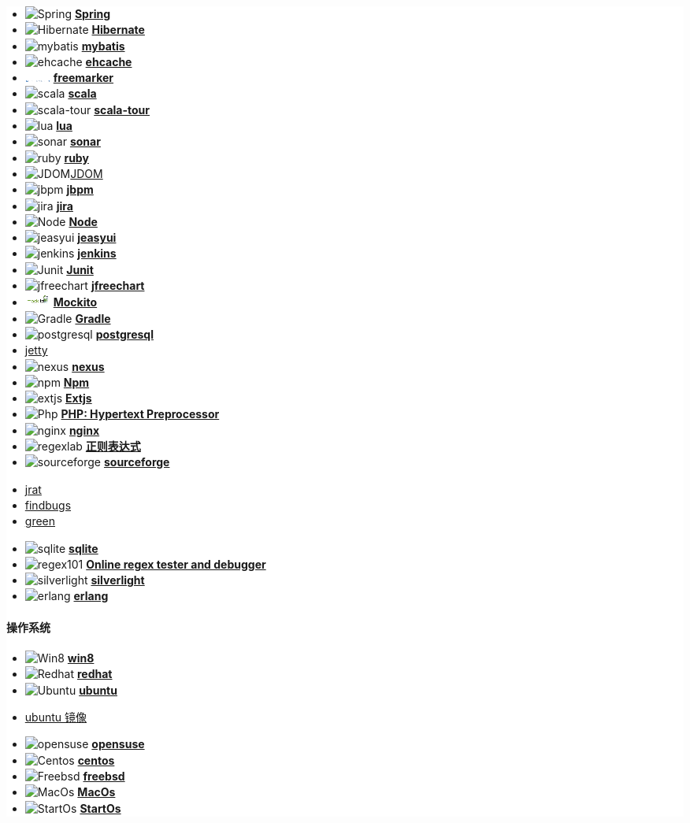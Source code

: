 * ![Spring](http://spring.io/favicon.ico) **[Spring](http://spring.io/)**
* ![Hibernate](http://static.jboss.org/hibernate/images/hibernate_logo_whitebkg_200px.png) **[Hibernate](http://hibernate.org/)**
* ![mybatis](http://blog.mybatis.org/favicon.ico) **[mybatis](http://mybatis.org/)**
* ![ehcache](http://www.ehcache.org//images/ehcache.png) **[ehcache](http://www.ehcache.org/)**
* ![freemarker](/images/freemarker.png) **[freemarker](http://freemarker.org/)**
* ![scala](http://www.scala-lang.org/favicon.ico) **[scala](http://www.scala-lang.org/)**
* ![scala-tour](http://yankaycom-scalatour.stor.sinaapp.com/webapp/img/logo.png) **[scala-tour](http://zh.scala-tour.com/)**
* ![lua](http://www.lua.org/favicon.ico) **[lua](http://www.lua.org/)**
* ![sonar](http://www.sonarqube.org/wp-content/themes/sonarsource.org/images/sonar.png) **[sonar](http://www.sonarqube.org/)**
* ![ruby](https://www.ruby-lang.org/favicon.ico) **[ruby](https://www.ruby-lang.org/)**
* ![JDOM](http://www.jdom.org/images/index_title.gif)[JDOM](http://www.jdom.org/)
* ![jbpm](http://www.jbpm.org/favicon.ico) **[jbpm](http://www.jbpm.org/)**
* ![jira](/images/jira.ico) **[jira](https://www.atlassian.com/software/jira/)**
* ![Node](https://nodejs.org/static/favicon.ico) **[Node](http://nodejs.org/)**
* ![jeasyui](http://www.jeasyui.com/favicon.ico) **[jeasyui](http://www.jeasyui.com/)**
* ![jenkins](https://jenkins-ci.org/sites/default/files/jenkins_favicon.ico) **[jenkins](https://jenkins-ci.org/)**
* ![Junit](http://junit.org/images/junit-logo.png) **[Junit](http://junit.org/)**
* ![jfreechart](http://www.jfree.org/favicon.ico) **[jfreechart](http://www.jfree.org/jfreechart/)**
* ![Mockito](/images/mockito.png) **[Mockito](http://mockito.org/)**
* ![Gradle](http://gradle.org/favicon.ico) **[Gradle](http://gradle.org/)**
* ![postgresql](http://www.postgresql.org/favicon.ico) **[postgresql](http://www.postgresql.org/)**
* [jetty](http://www.eclipse.org/jetty/)
* ![nexus](/images/nexus.ico) **[nexus](http://www.sonatype.org/nexus/)**
* ![npm](https://www.npmjs.com/favicon.ico) **[Npm](https://www.npmjs.org/)**
* ![extjs](http://www.extjs.com/favicon.ico) **[Extjs](http://www.extjs.com/)**
* ![Php](http://php.net/favicon.ico) **[PHP: Hypertext Preprocessor](http://php.net/)**
* ![nginx](http://nginx.org/favicon.ico) **[nginx](http://nginx.org/)**
* ![regexlab](http://www.regexlab.com/favicon.ico) **[正则表达式](http://www.regexlab.com/zh/regref.htm)**
* ![sourceforge](http://sourceforge.net/favicon.ico) **[sourceforge](http://www.sourceforge.net/)**
 - [jrat](http://jrat.sourceforge.net/)
 - [findbugs](http://findbugs.sourceforge.net/)
 - [green](http://green.sourceforge.net/)
* ![sqlite](http://www.sqlite.org/favicon.ico) **[sqlite](http://www.sqlite.org/)**
* ![regex101](https://regex101.com/favicon.ico) **[Online regex tester and debugger](https://regex101.com/)**
* ![silverlight](/images/silverlight.ico) **[silverlight](http://www.silverlight.net/)**
* ![erlang](http://www.erlang.org/favicon.ico) **[erlang](http://www.erlang.org/)**

#### 操作系统
* ![Win8](http://www.win8.net/favicon.ico) **[win8](http://www.win8.net/)**
* ![Redhat](http://www.redhat.com/favicon.ico) **[redhat](http://www.redhat.com/)**
* ![Ubuntu](/images/ubuntu.ico) **[ubuntu](http://www.ubuntu.com/)**
- [ubuntu 镜像](http://mirrors.163.com/ubuntu-releases/)
* ![opensuse](https://www.opensuse.org/assets/images/favicon.png) **[opensuse](https://www.opensuse.org/)**
* ![Centos](http://www.centos.org/images/logo_small.png) **[centos](http://www.centos.org/)**
* ![Freebsd](http://www.freebsd.org/favicon.ico) **[freebsd](http://www.freebsd.org/)**
* ![MacOs](http://www.apple.com/favicon.ico) **[MacOs](http://www.apple.com/osx/)**
* ![StartOs](http://www.startos.org/favicon.ico) **[StartOs](http://www.startos.org/)**
